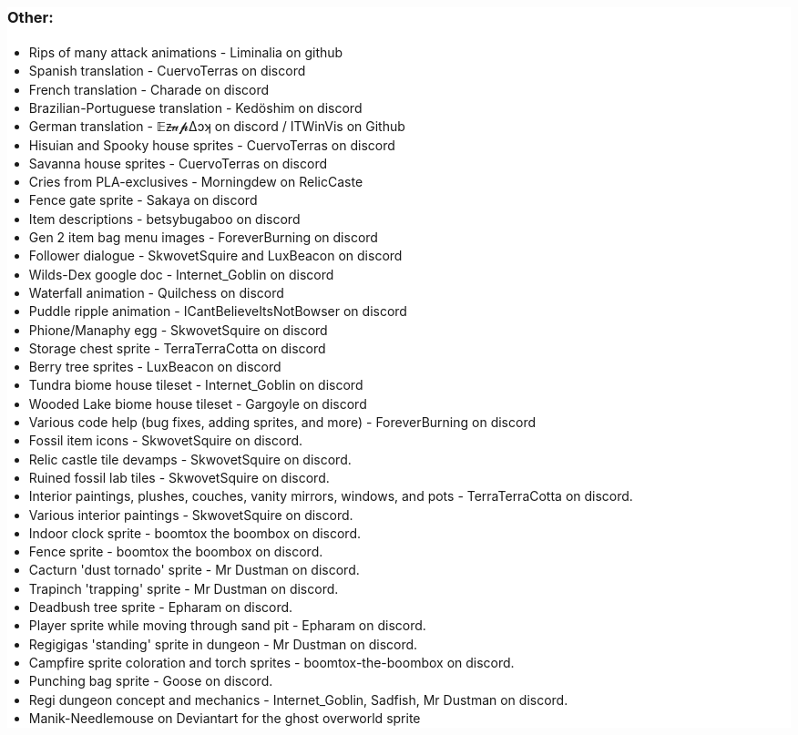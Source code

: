 ### Other:
 - Rips of many attack animations - Liminalia on github
 - Spanish translation - CuervoTerras on discord
 - French translation - Charade on discord
 - Brazilian-Portuguese translation - Kedöshim on discord
 - German translation - 𝔼z̶𝓊𝓹Δɔʞ on discord / ITWinVis on Github
 - Hisuian and Spooky house sprites - CuervoTerras on discord
 - Savanna house sprites - CuervoTerras on discord
 - Cries from PLA-exclusives - Morningdew on RelicCaste
 - Fence gate sprite - Sakaya on discord
 - Item descriptions - betsybugaboo on discord
 - Gen 2 item bag menu images - ForeverBurning on discord
 - Follower dialogue - SkwovetSquire and LuxBeacon on discord
 - Wilds-Dex google doc - Internet_Goblin on discord
 - Waterfall animation - Quilchess on discord
 - Puddle ripple animation - ICantBelieveItsNotBowser on discord
 - Phione/Manaphy egg - SkwovetSquire on discord
 - Storage chest sprite - TerraTerraCotta on discord
 - Berry tree sprites - LuxBeacon on discord
 - Tundra biome house tileset - Internet_Goblin on discord
 - Wooded Lake biome house tileset - Gargoyle on discord
 - Various code help (bug fixes, adding sprites, and more) - ForeverBurning on discord
 - Fossil item icons - SkwovetSquire on discord.
 - Relic castle tile devamps - SkwovetSquire on discord.
 - Ruined fossil lab tiles - SkwovetSquire on discord.
 - Interior paintings, plushes, couches, vanity mirrors, windows, and pots - TerraTerraCotta on discord.
 - Various interior paintings - SkwovetSquire on discord.
 - Indoor clock sprite - boomtox the boombox on discord.
 - Fence sprite - boomtox the boombox on discord.
 - Cacturn 'dust tornado' sprite - Mr Dustman on discord.
 - Trapinch 'trapping' sprite - Mr Dustman on discord.
 - Deadbush tree sprite - Epharam on discord.
 - Player sprite while moving through sand pit - Epharam on discord.
 - Regigigas 'standing' sprite in dungeon - Mr Dustman on discord.
 - Campfire sprite coloration and torch sprites - boomtox-the-boombox on discord.
 - Punching bag sprite - Goose on discord.
 - Regi dungeon concept and mechanics - Internet_Goblin, Sadfish, Mr Dustman on discord.
 - Manik-Needlemouse on Deviantart for the ghost overworld sprite
